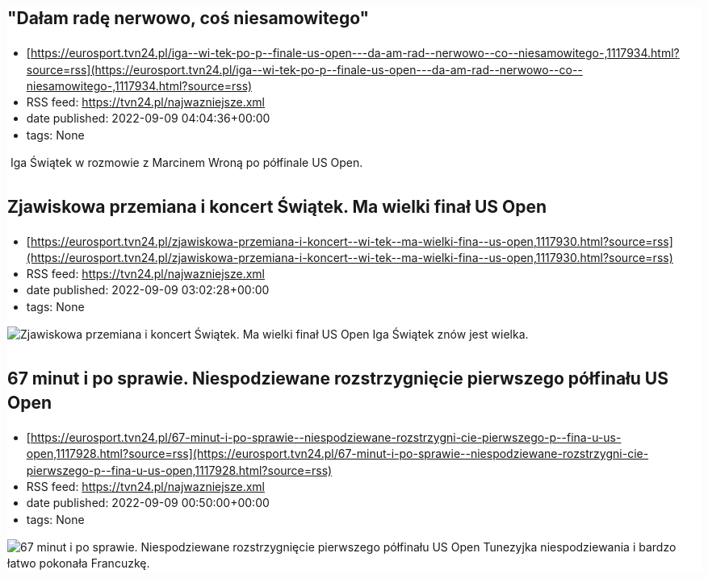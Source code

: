 ## "Dałam radę nerwowo, coś niesamowitego"
 - [https://eurosport.tvn24.pl/iga--wi-tek-po-p--finale-us-open---da-am-rad--nerwowo--co--niesamowitego-,1117934.html?source=rss](https://eurosport.tvn24.pl/iga--wi-tek-po-p--finale-us-open---da-am-rad--nerwowo--co--niesamowitego-,1117934.html?source=rss)
 - RSS feed: https://tvn24.pl/najwazniejsze.xml
 - date published: 2022-09-09 04:04:36+00:00
 - tags: None

<img alt="" src="https://tvn24.pl/najnowsze/cdn-zdjecie-38doji-swiatek-po-awansie-do-finalu-us-open/alternates/LANDSCAPE_1280" />
    Iga Świątek w rozmowie z Marcinem Wroną po półfinale US Open.

## Zjawiskowa przemiana i koncert Świątek. Ma wielki finał US Open
 - [https://eurosport.tvn24.pl/zjawiskowa-przemiana-i-koncert--wi-tek--ma-wielki-fina--us-open,1117930.html?source=rss](https://eurosport.tvn24.pl/zjawiskowa-przemiana-i-koncert--wi-tek--ma-wielki-fina--us-open,1117930.html?source=rss)
 - RSS feed: https://tvn24.pl/najwazniejsze.xml
 - date published: 2022-09-09 03:02:28+00:00
 - tags: None

<img alt="Zjawiskowa przemiana i koncert Świątek. Ma wielki finał US Open" src="https://tvn24.pl/najnowsze/cdn-zdjecie-4uweni-iga-swiatek-w-akcji/alternates/LANDSCAPE_1280" />
    Iga Świątek znów jest wielka.

## 67 minut i po sprawie. Niespodziewane rozstrzygnięcie pierwszego półfinału US Open
 - [https://eurosport.tvn24.pl/67-minut-i-po-sprawie--niespodziewane-rozstrzygni-cie-pierwszego-p--fina-u-us-open,1117928.html?source=rss](https://eurosport.tvn24.pl/67-minut-i-po-sprawie--niespodziewane-rozstrzygni-cie-pierwszego-p--fina-u-us-open,1117928.html?source=rss)
 - RSS feed: https://tvn24.pl/najwazniejsze.xml
 - date published: 2022-09-09 00:50:00+00:00
 - tags: None

<img alt="67 minut i po sprawie. Niespodziewane rozstrzygnięcie pierwszego półfinału US Open" src="https://tvn24.pl/najnowsze/cdn-zdjecie-16wtrf-ons-jabeur-pierwsza-finalistka-us-open/alternates/LANDSCAPE_1280" />
    Tunezyjka niespodziewania i bardzo łatwo pokonała Francuzkę.
